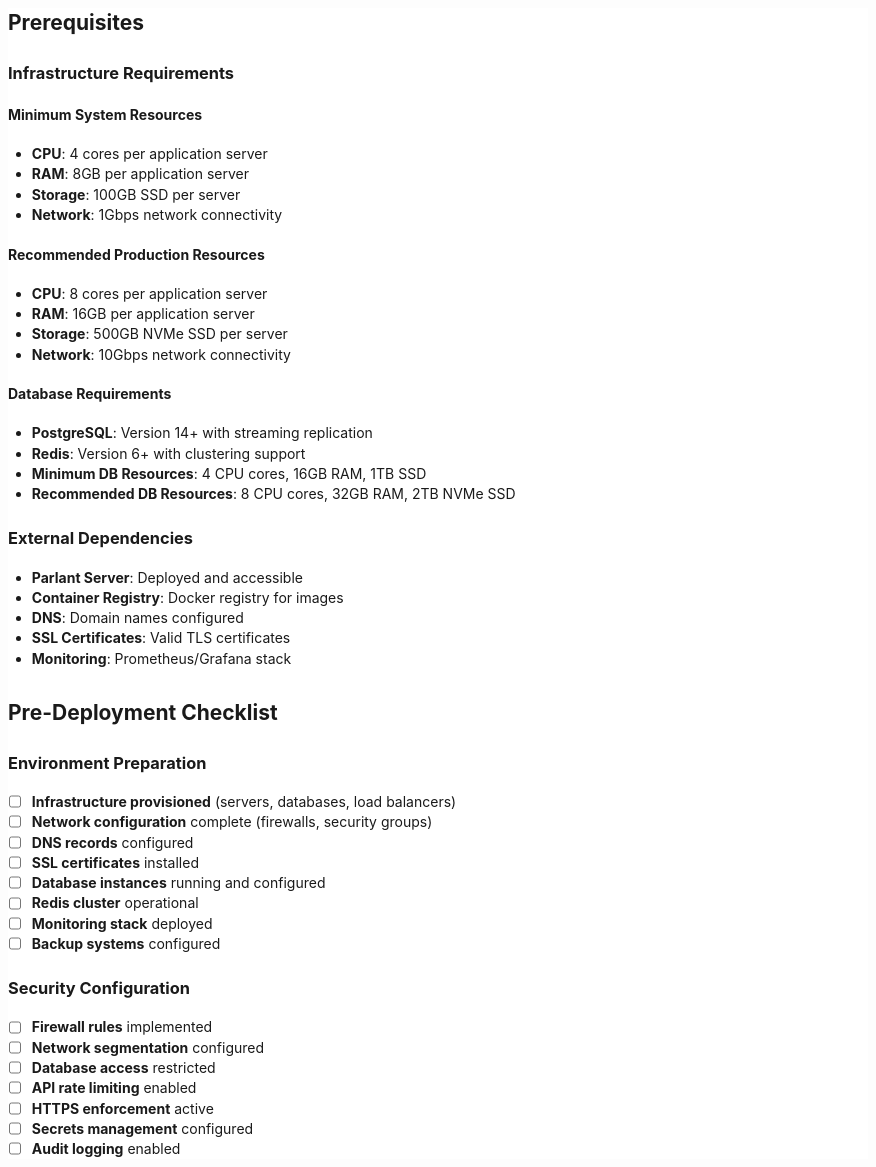 ## Prerequisites

### Infrastructure Requirements

#### Minimum System Resources
- **CPU**: 4 cores per application server
- **RAM**: 8GB per application server
- **Storage**: 100GB SSD per server
- **Network**: 1Gbps network connectivity

#### Recommended Production Resources
- **CPU**: 8 cores per application server
- **RAM**: 16GB per application server
- **Storage**: 500GB NVMe SSD per server
- **Network**: 10Gbps network connectivity

#### Database Requirements
- **PostgreSQL**: Version 14+ with streaming replication
- **Redis**: Version 6+ with clustering support
- **Minimum DB Resources**: 4 CPU cores, 16GB RAM, 1TB SSD
- **Recommended DB Resources**: 8 CPU cores, 32GB RAM, 2TB NVMe SSD

### External Dependencies

- **Parlant Server**: Deployed and accessible
- **Container Registry**: Docker registry for images
- **DNS**: Domain names configured
- **SSL Certificates**: Valid TLS certificates
- **Monitoring**: Prometheus/Grafana stack

## Pre-Deployment Checklist

### Environment Preparation

- [ ] **Infrastructure provisioned** (servers, databases, load balancers)
- [ ] **Network configuration** complete (firewalls, security groups)
- [ ] **DNS records** configured
- [ ] **SSL certificates** installed
- [ ] **Database instances** running and configured
- [ ] **Redis cluster** operational
- [ ] **Monitoring stack** deployed
- [ ] **Backup systems** configured

### Security Configuration

- [ ] **Firewall rules** implemented
- [ ] **Network segmentation** configured
- [ ] **Database access** restricted
- [ ] **API rate limiting** enabled
- [ ] **HTTPS enforcement** active
- [ ] **Secrets management** configured
- [ ] **Audit logging** enabled
